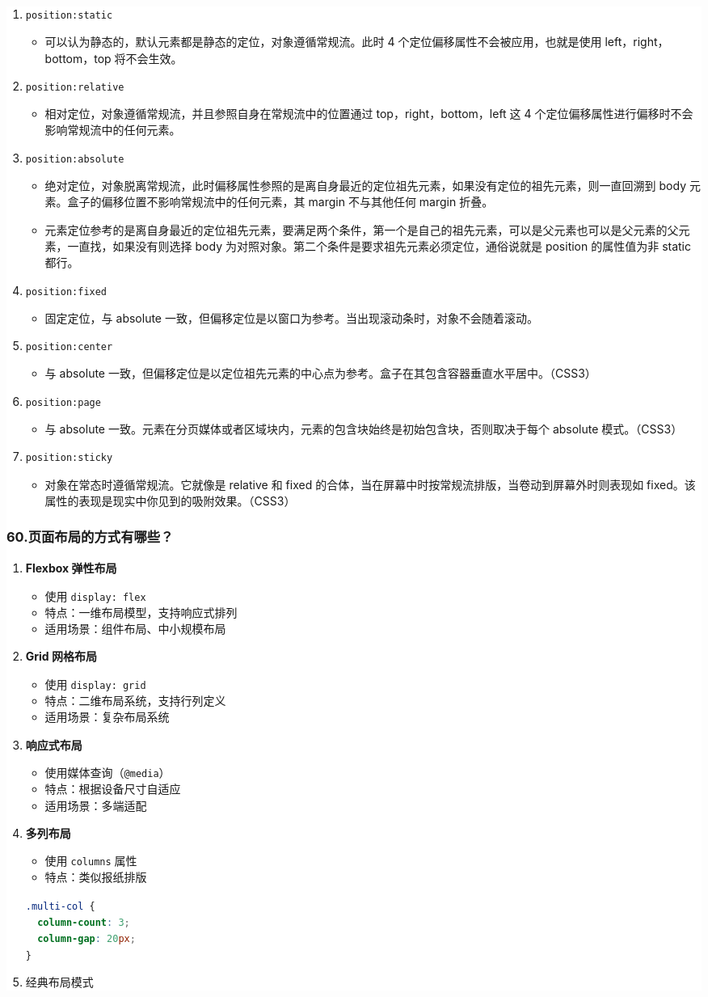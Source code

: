 1. `position:static`

   - 可以认为静态的，默认元素都是静态的定位，对象遵循常规流。此时 4 个定位偏移属性不会被应用，也就是使用 left，right，bottom，top 将不会生效。

2. `position:relative`
   - 相对定位，对象遵循常规流，并且参照自身在常规流中的位置通过 top，right，bottom，left 这 4 个定位偏移属性进行偏移时不会影响常规流中的任何元素。
3. `position:absolute`

   - 绝对定位，对象脱离常规流，此时偏移属性参照的是离自身最近的定位祖先元素，如果没有定位的祖先元素，则一直回溯到 body 元素。盒子的偏移位置不影响常规流中的任何元素，其 margin 不与其他任何 margin 折叠。

   - 元素定位参考的是离自身最近的定位祖先元素，要满足两个条件，第一个是自己的祖先元素，可以是父元素也可以是父元素的父元素，一直找，如果没有则选择 body 为对照对象。第二个条件是要求祖先元素必须定位，通俗说就是 position 的属性值为非 static 都行。

4. `position:fixed`

   - 固定定位，与 absolute 一致，但偏移定位是以窗口为参考。当出现滚动条时，对象不会随着滚动。

5. `position:center`

   - 与 absolute 一致，但偏移定位是以定位祖先元素的中心点为参考。盒子在其包含容器垂直水平居中。（CSS3）

6. `position:page`

   - 与 absolute 一致。元素在分页媒体或者区域块内，元素的包含块始终是初始包含块，否则取决于每个 absolute 模式。（CSS3）

7. `position:sticky`

   - 对象在常态时遵循常规流。它就像是 relative 和 fixed 的合体，当在屏幕中时按常规流排版，当卷动到屏幕外时则表现如 fixed。该属性的表现是现实中你见到的吸附效果。（CSS3）

### 60.页面布局的方式有哪些？

1. **Flexbox 弹性布局**

   - 使用 `display: flex`
   - 特点：一维布局模型，支持响应式排列
   - 适用场景：组件布局、中小规模布局

2. **Grid 网格布局**

   - 使用 `display: grid`
   - 特点：二维布局系统，支持行列定义
   - 适用场景：复杂布局系统

3. **响应式布局**
   - 使用媒体查询（`@media`）
   - 特点：根据设备尺寸自适应
   - 适用场景：多端适配
4. **多列布局**
   - 使用 `columns` 属性
   - 特点：类似报纸排版
   ```css
   .multi-col {
     column-count: 3;
     column-gap: 20px;
   }
   ```
5. 经典布局模式
